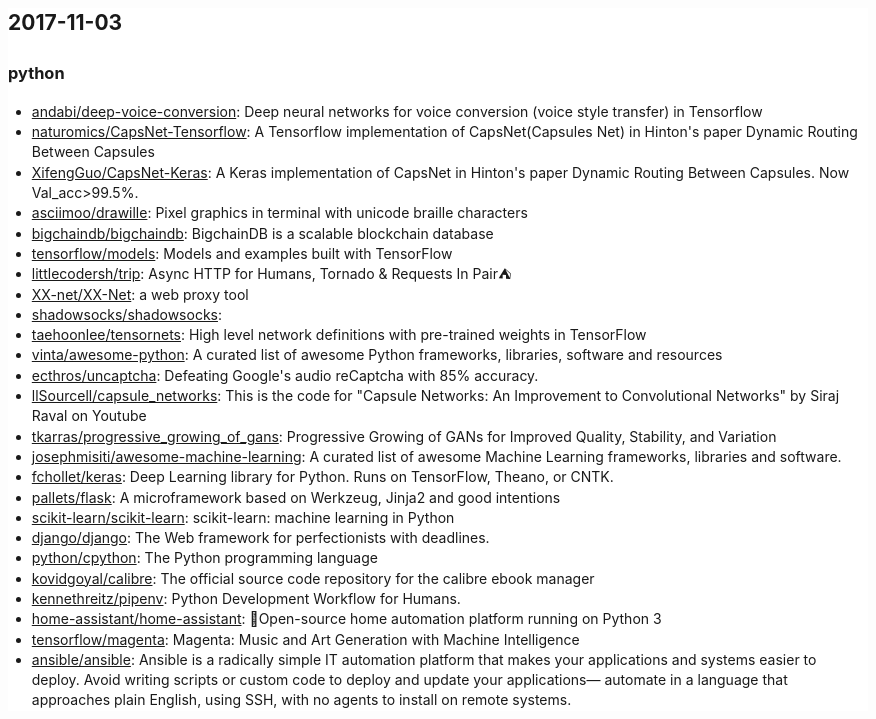 ## 2017-11-03

### python
* [andabi/deep-voice-conversion](https://github.com/andabi/deep-voice-conversion): Deep neural networks for voice conversion (voice style transfer) in Tensorflow
* [naturomics/CapsNet-Tensorflow](https://github.com/naturomics/CapsNet-Tensorflow): A Tensorflow implementation of CapsNet(Capsules Net) in Hinton's paper Dynamic Routing Between Capsules
* [XifengGuo/CapsNet-Keras](https://github.com/XifengGuo/CapsNet-Keras): A Keras implementation of CapsNet in Hinton's paper Dynamic Routing Between Capsules. Now Val_acc>99.5%.
* [asciimoo/drawille](https://github.com/asciimoo/drawille): Pixel graphics in terminal with unicode braille characters
* [bigchaindb/bigchaindb](https://github.com/bigchaindb/bigchaindb): BigchainDB is a scalable blockchain database
* [tensorflow/models](https://github.com/tensorflow/models): Models and examples built with TensorFlow
* [littlecodersh/trip](https://github.com/littlecodersh/trip): Async HTTP for Humans, Tornado & Requests In Pair<g-emoji alias="tent" fallback-src="https://assets-cdn.github.com/images/icons/emoji/unicode/26fa.png" ios-version="6.0">⛺️</g-emoji>
* [XX-net/XX-Net](https://github.com/XX-net/XX-Net): a web proxy tool
* [shadowsocks/shadowsocks](https://github.com/shadowsocks/shadowsocks): 
* [taehoonlee/tensornets](https://github.com/taehoonlee/tensornets): High level network definitions with pre-trained weights in TensorFlow
* [vinta/awesome-python](https://github.com/vinta/awesome-python): A curated list of awesome Python frameworks, libraries, software and resources
* [ecthros/uncaptcha](https://github.com/ecthros/uncaptcha): Defeating Google's audio reCaptcha with 85% accuracy.
* [llSourcell/capsule_networks](https://github.com/llSourcell/capsule_networks): This is the code for "Capsule Networks: An Improvement to Convolutional Networks" by Siraj Raval on Youtube
* [tkarras/progressive_growing_of_gans](https://github.com/tkarras/progressive_growing_of_gans): Progressive Growing of GANs for Improved Quality, Stability, and Variation
* [josephmisiti/awesome-machine-learning](https://github.com/josephmisiti/awesome-machine-learning): A curated list of awesome Machine Learning frameworks, libraries and software.
* [fchollet/keras](https://github.com/fchollet/keras): Deep Learning library for Python. Runs on TensorFlow, Theano, or CNTK.
* [pallets/flask](https://github.com/pallets/flask): A microframework based on Werkzeug, Jinja2 and good intentions
* [scikit-learn/scikit-learn](https://github.com/scikit-learn/scikit-learn): scikit-learn: machine learning in Python
* [django/django](https://github.com/django/django): The Web framework for perfectionists with deadlines.
* [python/cpython](https://github.com/python/cpython): The Python programming language
* [kovidgoyal/calibre](https://github.com/kovidgoyal/calibre): The official source code repository for the calibre ebook manager
* [kennethreitz/pipenv](https://github.com/kennethreitz/pipenv): Python Development Workflow for Humans.
* [home-assistant/home-assistant](https://github.com/home-assistant/home-assistant): <g-emoji alias="house_with_garden" fallback-src="https://assets-cdn.github.com/images/icons/emoji/unicode/1f3e1.png" ios-version="6.0">🏡</g-emoji>Open-source home automation platform running on Python 3
* [tensorflow/magenta](https://github.com/tensorflow/magenta): Magenta: Music and Art Generation with Machine Intelligence
* [ansible/ansible](https://github.com/ansible/ansible): Ansible is a radically simple IT automation platform that makes your applications and systems easier to deploy. Avoid writing scripts or custom code to deploy and update your applications— automate in a language that approaches plain English, using SSH, with no agents to install on remote systems.

